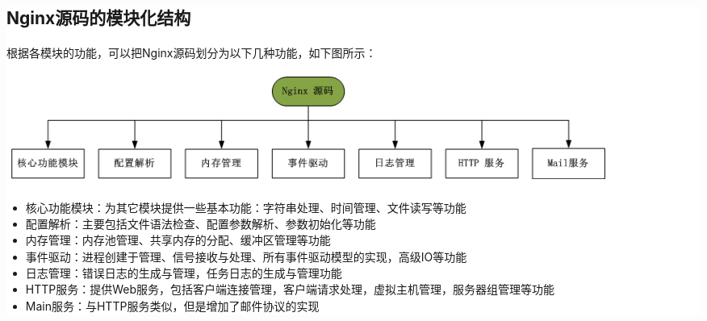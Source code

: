 ## Nginx源码的模块化结构

根据各模块的功能，可以把Nginx源码划分为以下几种功能，如下图所示：

![](.gitbook/assets/image.png)

* 核心功能模块：为其它模块提供一些基本功能：字符串处理、时间管理、文件读写等功能
* 配置解析：主要包括文件语法检查、配置参数解析、参数初始化等功能
* 内存管理：内存池管理、共享内存的分配、缓冲区管理等功能
* 事件驱动：进程创建于管理、信号接收与处理、所有事件驱动模型的实现，高级IO等功能
* 日志管理：错误日志的生成与管理，任务日志的生成与管理功能
* HTTP服务：提供Web服务，包括客户端连接管理，客户端请求处理，虚拟主机管理，服务器组管理等功能
* Main服务：与HTTP服务类似，但是增加了邮件协议的实现

